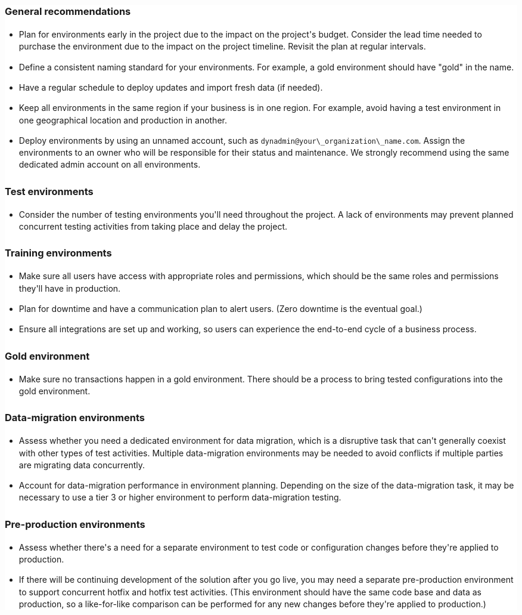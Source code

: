 ### General recommendations

- Plan for environments early in the project due to the impact on the project's budget. Consider the lead time needed to purchase the environment due to the impact on the project timeline. Revisit the plan at regular intervals.

- Define a consistent naming standard for your environments. For example, a gold environment should have "gold" in the name.

- Have a regular schedule to deploy updates and import fresh data (if needed).

- Keep all environments in the same region if your business is in one region. For example, avoid having a test environment in one geographical location and production in another.

- Deploy environments by using an unnamed account, such as `dynadmin@your\_organization\_name.com`. Assign the environments to an owner who will be responsible for their status and maintenance. We strongly recommend using the same dedicated admin account on all environments.

### Test environments

- Consider the number of testing environments you'll need throughout the project. A lack of environments may prevent planned concurrent testing activities from taking place and delay the project.

### Training environments

- Make sure all users have access with appropriate roles and permissions, which should be the same roles and permissions they'll have in production.

- Plan for downtime and have a communication plan to alert users. (Zero downtime is the eventual goal.)

- Ensure all integrations are set up and working, so users can experience the end-to-end cycle of a business process.

### Gold environment

- Make sure no transactions happen in a gold environment. There should be a process to bring tested configurations into the gold environment.

### Data-migration environments

- Assess whether you need a dedicated environment for data migration, which is a disruptive task that can't generally coexist with other types of test activities. Multiple data-migration environments may be needed to avoid conflicts if multiple parties are migrating data concurrently.

- Account for data-migration performance in environment planning. Depending on the size of the data-migration task, it may be necessary to use a tier 3 or higher environment to perform data-migration testing.

### Pre-production environments

- Assess whether there's a need for a separate environment to test code or configuration changes before they're applied to production.

- If there will be continuing development of the solution after you go live, you may need a separate pre-production environment to support concurrent hotfix and hotfix test activities. (This environment should have the same code base and data as production, so a like-for-like comparison can be performed for any new changes before they're applied to production.)
